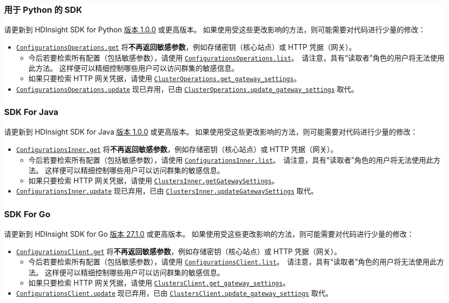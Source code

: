 ### <a name="sdk-for-python"></a>用于 Python 的 SDK

请更新到 HDInsight SDK for Python [版本 1.0.0](https://pypi.org/project/azure-mgmt-hdinsight/1.0.0/) 或更高版本。 如果使用受这些更改影响的方法，则可能需要对代码进行少量的修改：

- [`ConfigurationsOperations.get`](https://docs.microsoft.com/python/api/azure-mgmt-hdinsight/azure.mgmt.hdinsight.operations.configurationsoperations#get-resource-group-name--cluster-name--configuration-name--custom-headers-none--raw-false----operation-config-) 将**不再返回敏感参数**，例如存储密钥（核心站点）或 HTTP 凭据（网关）。
    - 今后若要检索所有配置（包括敏感参数），请使用 [`ConfigurationsOperations.list`](https://docs.microsoft.com/python/api/azure-mgmt-hdinsight/azure.mgmt.hdinsight.operations.configurationsoperations#list-resource-group-name--cluster-name--custom-headers-none--raw-false----operation-config-)。  请注意，具有“读取者”角色的用户将无法使用此方法。 这样便可以精细控制哪些用户可以访问群集的敏感信息。 
    - 如果只要检索 HTTP 网关凭据，请使用 [`ClusterOperations.get_gateway_settings`](https://docs.microsoft.com/python/api/azure-mgmt-hdinsight/azure.mgmt.hdinsight.operations.clustersoperations#get-gateway-settings-resource-group-name--cluster-name--custom-headers-none--raw-false----operation-config-)。
- [`ConfigurationsOperations.update`](https://docs.microsoft.com/python/api/azure-mgmt-hdinsight/azure.mgmt.hdinsight.operations.configurationsoperations#update-resource-group-name--cluster-name--configuration-name--parameters--custom-headers-none--raw-false--polling-true----operation-config-) 现已弃用，已由 [`ClusterOperations.update_gateway_settings`](https://docs.microsoft.com/python/api/azure-mgmt-hdinsight/azure.mgmt.hdinsight.operations.clustersoperations#update-gateway-settings-resource-group-name--cluster-name--parameters--custom-headers-none--raw-false--polling-true----operation-config-) 取代。

### <a name="sdk-for-java"></a>SDK For Java

请更新到 HDInsight SDK for Java [版本 1.0.0](https://search.maven.org/artifact/com.microsoft.azure.hdinsight.v2018_06_01_preview/azure-mgmt-hdinsight/1.0.0/jar) 或更高版本。 如果使用受这些更改影响的方法，则可能需要对代码进行少量的修改：

- [`ConfigurationsInner.get`](https://docs.microsoft.com/java/api/com.microsoft.azure.management.hdinsight.v2018__06__01__preview.implementation._configurations_inner.get) 将**不再返回敏感参数**，例如存储密钥（核心站点）或 HTTP 凭据（网关）。
    - 今后若要检索所有配置（包括敏感参数），请使用 [`ConfigurationsInner.list`](https://docs.microsoft.com/java/api/com.microsoft.azure.management.hdinsight.v2018_06_01_preview.implementation.configurationsinner.list?view=azure-java-stable)。  请注意，具有“读取者”角色的用户将无法使用此方法。 这样便可以精细控制哪些用户可以访问群集的敏感信息。 
    - 如果只要检索 HTTP 网关凭据，请使用 [`ClustersInner.getGatewaySettings`](https://docs.microsoft.com/java/api/com.microsoft.azure.management.hdinsight.v2018_06_01_preview.implementation.clustersinner.getgatewaysettings?view=azure-java-stable)。
- [`ConfigurationsInner.update`](https://docs.microsoft.com/java/api/com.microsoft.azure.management.hdinsight.v2018__06__01__preview.implementation._configurations_inner.update) 现已弃用，已由 [`ClustersInner.updateGatewaySettings`](https://docs.microsoft.com/java/api/com.microsoft.azure.management.hdinsight.v2018_06_01_preview.implementation.clustersinner.updategatewaysettings?view=azure-java-stable) 取代。

### <a name="sdk-for-go"></a>SDK For Go

请更新到 HDInsight SDK for Go [版本 27.1.0](https://github.com/Azure/azure-sdk-for-go/tree/master/services/preview/hdinsight/mgmt/2018-06-01-preview/hdinsight) 或更高版本。 如果使用受这些更改影响的方法，则可能需要对代码进行少量的修改：

- [`ConfigurationsClient.get`](https://godoc.org/github.com/Azure/azure-sdk-for-go/services/preview/hdinsight/mgmt/2018-06-01-preview/hdinsight#ConfigurationsClient.Get) 将**不再返回敏感参数**，例如存储密钥（核心站点）或 HTTP 凭据（网关）。
    - 今后若要检索所有配置（包括敏感参数），请使用 [`ConfigurationsClient.list`](https://godoc.org/github.com/Azure/azure-sdk-for-go/services/preview/hdinsight/mgmt/2018-06-01-preview/hdinsight#ConfigurationsClient.List)。  请注意，具有“读取者”角色的用户将无法使用此方法。 这样便可以精细控制哪些用户可以访问群集的敏感信息。 
    - 如果只要检索 HTTP 网关凭据，请使用 [`ClustersClient.get_gateway_settings`](https://godoc.org/github.com/Azure/azure-sdk-for-go/services/preview/hdinsight/mgmt/2018-06-01-preview/hdinsight#ClustersClient.GetGatewaySettings)。
- [`ConfigurationsClient.update`](https://godoc.org/github.com/Azure/azure-sdk-for-go/services/preview/hdinsight/mgmt/2018-06-01-preview/hdinsight#ConfigurationsClient.Update) 现已弃用，已由 [`ClustersClient.update_gateway_settings`](https://godoc.org/github.com/Azure/azure-sdk-for-go/services/preview/hdinsight/mgmt/2018-06-01-preview/hdinsight#ClustersClient.UpdateGatewaySettings) 取代。
